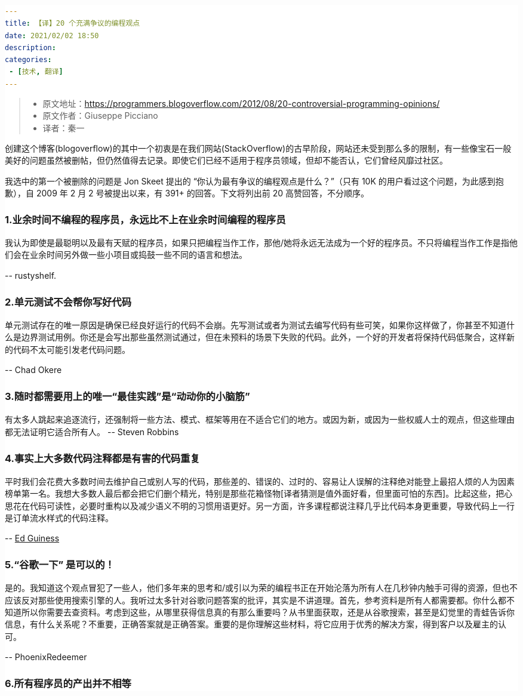 ```yaml
---
title: 【译】20 个充满争议的编程观点
date: 2021/02/02 18:50
description:
categories: 
 - [技术, 翻译]
---
```


> - 原文地址：https://programmers.blogoverflow.com/2012/08/20-controversial-programming-opinions/
> - 原文作者：Giuseppe Picciano
> - 译者：秦一

创建这个博客(blogoverflow)的其中一个初衷是在我们网站(StackOverflow)的古早阶段，网站还未受到那么多的限制，有一些像宝石一般美好的问题虽然被删帖，但仍然值得去记录。即使它们已经不适用于程序员领域，但却不能否认，它们曾经风靡过社区。

我选中的第一个被删除的问题是 Jon Skeet 提出的 “你认为最有争议的编程观点是什么？”（只有 10K 的用户看过这个问题，为此感到抱歉），自 2009 年 2 月 2 号被提出以来，有 391+ 的回答。下文将列出前 20 高赞回答，不分顺序。

### 1.业余时间不编程的程序员，永远比不上在业余时间编程的程序员

我认为即使是最聪明以及最有天赋的程序员，如果只把编程当作工作，那他/她将永远无法成为一个好的程序员。不只将编程当作工作是指他们会在业余时间另外做一些小项目或捣鼓一些不同的语言和想法。

-- rustyshelf.

### 2.单元测试不会帮你写好代码

单元测试存在的唯一原因是确保已经良好运行的代码不会崩。先写测试或者为测试去编写代码有些可笑，如果你这样做了，你甚至不知道什么是边界测试用例。你还是会写出那些虽然测试通过，但在未预料的场景下失败的代码。此外，一个好的开发者将保持代码低聚合，这样新的代码不太可能引发老代码问题。

-- Chad Okere

### 3.随时都需要用上的唯一“最佳实践”是“动动你的小脑筋”

有太多人跳起来追逐流行，还强制将一些方法、模式、框架等用在不适合它们的地方。或因为新，或因为一些权威人士的观点，但这些理由都无法证明它适合所有人。
-- Steven Robbins

### 4.事实上大多数代码注释都是有害的代码重复

平时我们会花费大多数时间去维护自己或别人写的代码，那些差的、错误的、过时的、容易让人误解的注释绝对能登上最招人烦的人为因素榜单第一名。我想大多数人最后都会把它们删个精光，特别是那些花箱怪物[译者猜测是值外面好看，但里面可怕的东西]。比起这些，把心思花在代码可读性，必要时重构以及减少语义不明的习惯用语更好。另一方面，许多课程都说注释几乎比代码本身更重要，导致代码上一行是订单流水样式的代码注释。

-- [Ed Guiness](https://softwareengineering.stackexchange.com/users/2381/ed-guiness)

### 5.“谷歌一下” 是可以的！

是的。我知道这个观点冒犯了一些人，他们多年来的思考和/或引以为荣的编程书正在开始沦落为所有人在几秒钟内触手可得的资源，但也不应该反对那些使用搜索引擎的人。我听过太多针对谷歌问题答案的批评，其实是不讲道理。首先，参考资料是所有人都需要都。你什么都不知道所以你需要去查资料。考虑到这些，从哪里获得信息真的有那么重要吗？从书里面获取，还是从谷歌搜索，甚至是幻觉里的青蛙告诉你信息，有什么关系呢？不重要，正确答案就是正确答案。重要的是你理解这些材料，将它应用于优秀的解决方案，得到客户以及雇主的认可。

-- PhoenixRedeemer

### 6.所有程序员的产出并不相等
